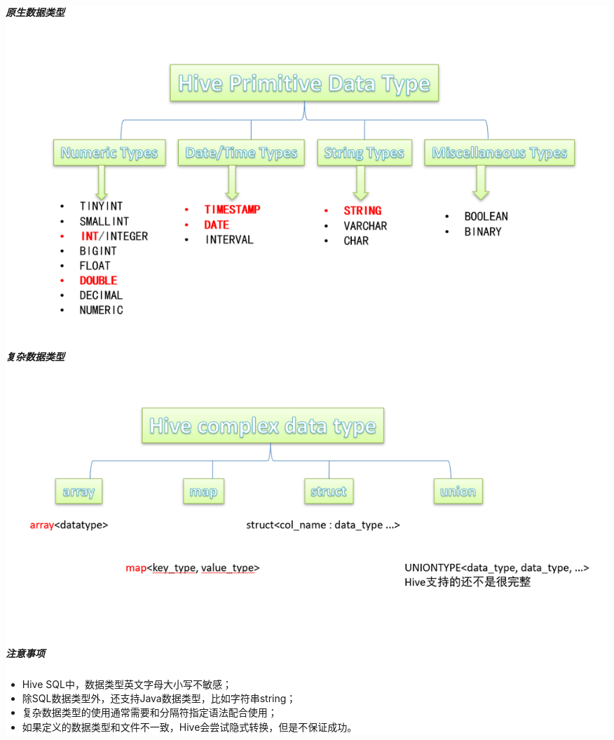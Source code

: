##### **原生数据类型**

![image-20250523001808317](Hive.assets/image-20250523001808317.png)

##### **复杂数据类型**

![image-20250523001908217](Hive.assets/image-20250523001908217.png)

##### **注意事项**

- Hive SQL中，数据类型英文字母大小写不敏感；
- 除SQL数据类型外，还支持Java数据类型，比如字符串string；
- 复杂数据类型的使用通常需要和分隔符指定语法配合使用；
- 如果定义的数据类型和文件不一致，Hive会尝试隐式转换，但是不保证成功。
